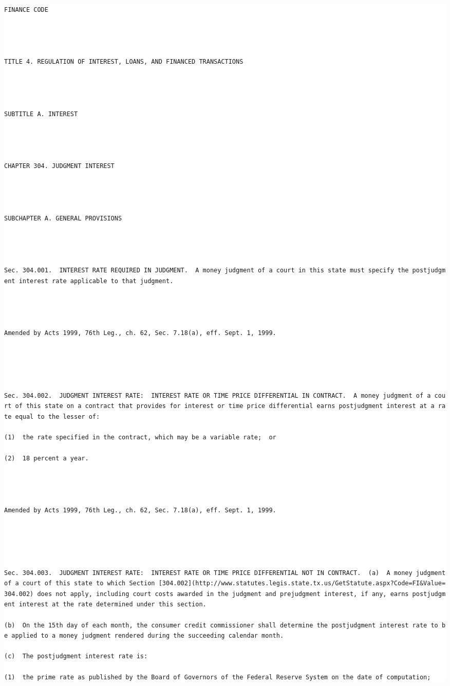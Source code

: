 ﻿
    
    
    	
    					
    
    
    FINANCE CODE
    
      
    
    
    TITLE 4. REGULATION OF INTEREST, LOANS, AND FINANCED TRANSACTIONS
    
      
    
    
    SUBTITLE A. INTEREST
    
      
    
    
    CHAPTER 304. JUDGMENT INTEREST
    
      
    
    
    SUBCHAPTER A. GENERAL PROVISIONS
    
      
    
    
    Sec. 304.001.  INTEREST RATE REQUIRED IN JUDGMENT.  A money judgment of a court in this state must specify the postjudgment interest rate applicable to that judgment.
    
    
    
    
    Amended by Acts 1999, 76th Leg., ch. 62, Sec. 7.18(a), eff. Sept. 1, 1999.
    
    
    
    
    
    Sec. 304.002.  JUDGMENT INTEREST RATE:  INTEREST RATE OR TIME PRICE DIFFERENTIAL IN CONTRACT.  A money judgment of a court of this state on a contract that provides for interest or time price differential earns postjudgment interest at a rate equal to the lesser of:
    
    (1)  the rate specified in the contract, which may be a variable rate;  or
    
    (2)  18 percent a year.
    
    
    
    
    Amended by Acts 1999, 76th Leg., ch. 62, Sec. 7.18(a), eff. Sept. 1, 1999.
    
    
    
    
    
    Sec. 304.003.  JUDGMENT INTEREST RATE:  INTEREST RATE OR TIME PRICE DIFFERENTIAL NOT IN CONTRACT.  (a)  A money judgment of a court of this state to which Section [304.002](http://www.statutes.legis.state.tx.us/GetStatute.aspx?Code=FI&Value=304.002) does not apply, including court costs awarded in the judgment and prejudgment interest, if any, earns postjudgment interest at the rate determined under this section.
    
    (b)  On the 15th day of each month, the consumer credit commissioner shall determine the postjudgment interest rate to be applied to a money judgment rendered during the succeeding calendar month.
    
    (c)  The postjudgment interest rate is:
    
    (1)  the prime rate as published by the Board of Governors of the Federal Reserve System on the date of computation;
    